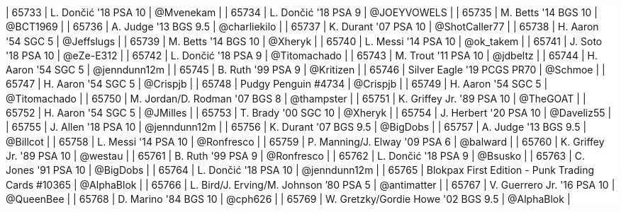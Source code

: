 | 65733 |  L. Dončić &#039;18 PSA 10 | \@Mvenekam |
| 65734 |  L. Dončić &#039;18 PSA 9 | \@JOEYVOWELS |
| 65735 |  M. Betts &#039;14 BGS 10 | \@BCT1969 |
| 65736 |  A. Judge &#039;13 BGS 9.5 | \@charliekilo |
| 65737 |  K. Durant &#039;07 PSA 10 | \@ShotCaller77 |
| 65738 |  H. Aaron &#039;54 SGC 5 | \@Jeffslugs |
| 65739 |  M. Betts &#039;14 BGS 10 | \@Xheryk |
| 65740 |  L. Messi &#039;14 PSA 10 | \@ok_takem |
| 65741 |  J. Soto &#039;18 PSA 10 | \@eZe-E312 |
| 65742 |  L. Dončić &#039;18 PSA 9 | \@Titomachado |
| 65743 |  M. Trout &#039;11 PSA 10 | \@jdbeltz |
| 65744 |  H. Aaron &#039;54 SGC 5 | \@jenndunn12m |
| 65745 |  B. Ruth &#039;99 PSA 9 | \@Kritizen |
| 65746 |  Silver Eagle &#039;19 PCGS PR70 | \@Schmoe |
| 65747 |  H. Aaron &#039;54 SGC 5 | \@Crispjb |
| 65748 |  Pudgy Penguin #4734 | \@Crispjb |
| 65749 |  H. Aaron &#039;54 SGC 5 | \@Titomachado |
| 65750 |  M. Jordan/D. Rodman &#039;07 BGS 8 | \@thampster |
| 65751 |  K. Griffey Jr. &#039;89 PSA 10 | \@TheGOAT |
| 65752 |  H. Aaron &#039;54 SGC 5 | \@JMilles |
| 65753 |  T. Brady &#039;00 SGC 10 | \@Xheryk |
| 65754 |  J. Herbert &#039;20 PSA 10 | \@Daveliz55 |
| 65755 |  J. Allen &#039;18 PSA 10 | \@jenndunn12m |
| 65756 |  K. Durant &#039;07 BGS 9.5 | \@BigDobs |
| 65757 |  A. Judge &#039;13 BGS 9.5 | \@Billcot |
| 65758 |  L. Messi &#039;14 PSA 10 | \@Ronfresco |
| 65759 |  P. Manning/J. Elway &#039;09 PSA 6 | \@balward |
| 65760 |  K. Griffey Jr. &#039;89 PSA 10 | \@westau |
| 65761 |  B. Ruth &#039;99 PSA 9 | \@Ronfresco |
| 65762 |  L. Dončić &#039;18 PSA 9 | \@Bsusko |
| 65763 |  C. Jones &#039;91 PSA 10 | \@BigDobs |
| 65764 |  L. Dončić &#039;18 PSA 10 | \@jenndunn12m |
| 65765 |  Blokpax First Edition - Punk Trading Cards #10365 | \@AlphaBlok |
| 65766 |  L. Bird/J. Erving/M. Johnson ’80 PSA 5 | \@antimatter |
| 65767 |  V. Guerrero Jr. &#039;16 PSA 10 | \@QueenBee |
| 65768 |  D. Marino &#039;84 BGS 10 | \@cph626 |
| 65769 |  W. Gretzky/Gordie Howe &#039;02 BGS 9.5 | \@AlphaBlok |